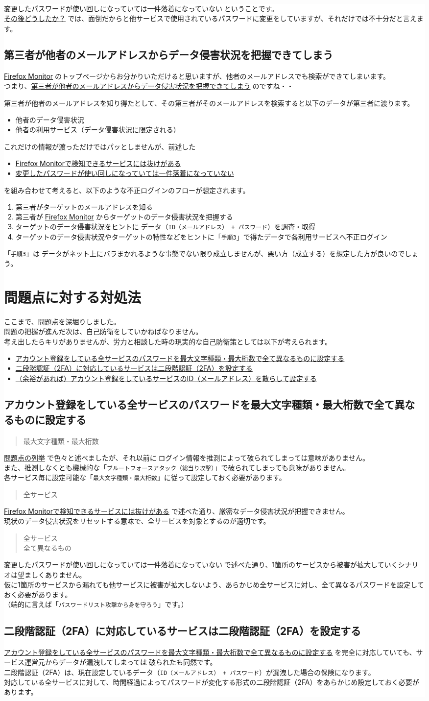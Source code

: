 [変更したパスワードが使い回しになっていては一件落着になっていない](#変更したパスワードが使い回しになっていては一件落着になっていない) ということです。  
[その後どうしたか？](#その後どうしたか) では、面倒だからと他サービスで使用されているパスワードに変更をしていますが、それだけでは不十分だと言えます。

## 第三者が他者のメールアドレスからデータ侵害状況を把握できてしまう
[Firefox Monitor](https://monitor.firefox.com/) のトップページからお分かりいただけると思いますが、他者のメールアドレスでも検索ができてしまいます。  
つまり、[第三者が他者のメールアドレスからデータ侵害状況を把握できてしまう](#第三者が他者のメールアドレスからデータ侵害状況を把握できてしまう) のですね・・  

第三者が他者のメールアドレスを知り得たとして、その第三者がそのメールアドレスを検索すると以下のデータが第三者に渡ります。
* 他者のデータ侵害状況
* 他者の利用サービス（データ侵害状況に限定される）

これだけの情報が渡っただけではパッとしませんが、前述した
* [Firefox Monitorで検知できるサービスには抜けがある](#firefox-monitorで検知できるサービスには抜けがある)
* [変更したパスワードが使い回しになっていては一件落着になっていない](#変更したパスワードが使い回しになっていては一件落着になっていない)

を組み合わせて考えると、以下のような不正ログインのフローが想定されます。
1. 第三者がターゲットのメールアドレスを知る
2. 第三者が [Firefox Monitor](https://monitor.firefox.com/) からターゲットのデータ侵害状況を把握する
3. ターゲットのデータ侵害状況をヒントに データ（`ID（メールアドレス） + パスワード`）を調査・取得
4. ターゲットのデータ侵害状況やターゲットの特性などをヒントに「`手順3`」で得たデータで各利用サービスへ不正ログイン

「`手順3`」は データがネット上にバラまかれるような事態でない限り成立しませんが、悪い方（成立する）を想定した方が良いのでしょう。

# 問題点に対する対処法
ここまで、問題点を深堀りしました。  
問題の把握が進んだ次は、自己防衛をしていかねばなりません。  
考え出したらキリがありませんが、労力と相談した時の現実的な自己防衛策としては以下が考えられます。
* [アカウント登録をしている全サービスのパスワードを最大文字種類・最大桁数で全て異なるものに設定する](#アカウント登録をしている全サービスのパスワードを最大文字種類最大桁数で全て異なるものに設定する)
* [二段階認証（2FA）に対応しているサービスは二段階認証（2FA）を設定する](#二段階認証2faに対応しているサービスは二段階認証2faを設定する)
* [（余裕があれば）アカウント登録をしているサービスのID（メールアドレス）を散らして設定する](#余裕があればアカウント登録をしているサービスのidメールアドレスを散らして設定する)

## アカウント登録をしている全サービスのパスワードを最大文字種類・最大桁数で全て異なるものに設定する
> 最大文字種類・最大桁数

[問題点の列挙](#問題点の列挙) で色々と述べましたが、それ以前に ログイン情報を推測によって破られてしまっては意味がありません。  
また、推測しなくとも機械的な「`ブルートフォースアタック（総当り攻撃）`」で破られてしまっても意味がありません。  
各サービス毎に設定可能な「`最大文字種類・最大桁数`」に従って設定しておく必要があります。  

> 全サービス

[Firefox Monitorで検知できるサービスには抜けがある](#firefox-monitorで検知できるサービスには抜けがある) で述べた通り、厳密なデータ侵害状況が把握できません。  
現状のデータ侵害状況をリセットする意味で、全サービスを対象とするのが適切です。

> 全サービス  
> 全て異なるもの

[変更したパスワードが使い回しになっていては一件落着になっていない](#変更したパスワードが使い回しになっていては一件落着になっていない) で述べた通り、1箇所のサービスから被害が拡大していくシナリオは望ましくありません。  
仮に1箇所のサービスから漏れても他サービスに被害が拡大しないよう、あらかじめ全サービスに対し、全て異なるパスワードを設定しておく必要があります。  
（端的に言えば「`パスワードリスト攻撃から身を守ろう`」です。）

## 二段階認証（2FA）に対応しているサービスは二段階認証（2FA）を設定する
[アカウント登録をしている全サービスのパスワードを最大文字種類・最大桁数で全て異なるものに設定する](#アカウント登録をしている全サービスのパスワードを最大文字種類最大桁数で全て異なるものに設定する) を完全に対応していても、サービス運営元からデータが漏洩してしまっては 破られたも同然です。  
二段階認証（2FA）は、現在設定しているデータ（`ID（メールアドレス） + パスワード`）が漏洩した場合の保険になります。  
対応している全サービスに対して、時間経過によってパスワードが変化する形式の二段階認証（2FA）をあらかじめ設定しておく必要があります。  

